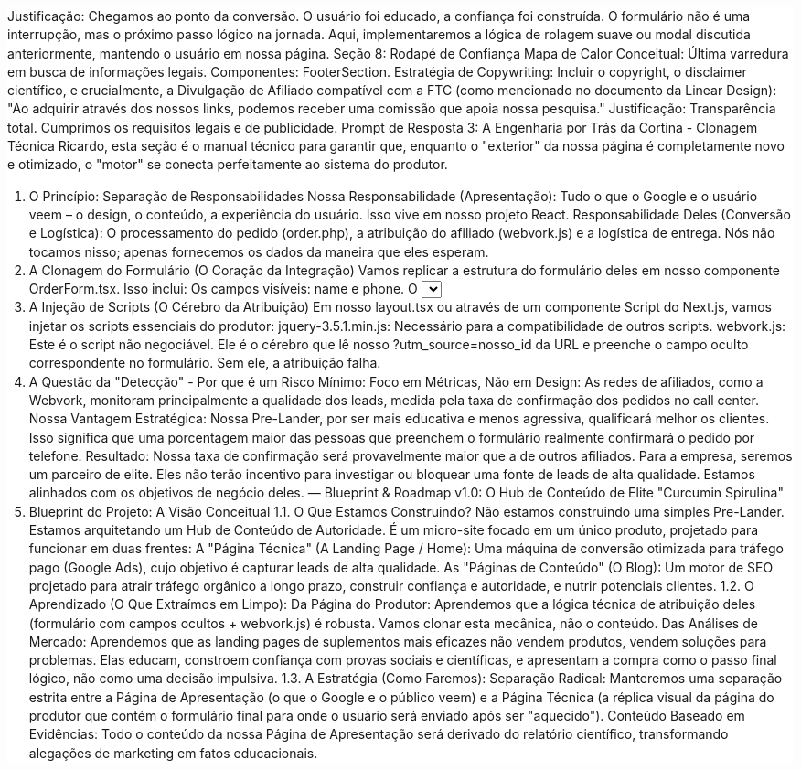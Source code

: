 Justificação: Chegamos ao ponto da conversão. O usuário foi educado, a confiança foi construída. O formulário não é uma interrupção, mas o próximo passo lógico na jornada. Aqui, implementaremos a lógica de rolagem suave ou modal discutida anteriormente, mantendo o usuário em nossa página.
Seção 8: Rodapé de Confiança
Mapa de Calor Conceitual: Última varredura em busca de informações legais.
Componentes: FooterSection.
Estratégia de Copywriting:
Incluir o copyright, o disclaimer científico, e crucialmente, a Divulgação de Afiliado compatível com a FTC (como mencionado no documento da Linear Design): "Ao adquirir através dos nossos links, podemos receber uma comissão que apoia nossa pesquisa."
Justificação: Transparência total. Cumprimos os requisitos legais e de publicidade.
Prompt de Resposta 3: A Engenharia por Trás da Cortina - Clonagem Técnica
Ricardo, esta seção é o manual técnico para garantir que, enquanto o "exterior" da nossa página é completamente novo e otimizado, o "motor" se conecta perfeitamente ao sistema do produtor.
1. O Princípio: Separação de Responsabilidades
Nossa Responsabilidade (Apresentação): Tudo o que o Google e o usuário veem – o design, o conteúdo, a experiência do usuário. Isso vive em nosso projeto React.
Responsabilidade Deles (Conversão e Logística): O processamento do pedido (order.php), a atribuição do afiliado (webvork.js) e a logística de entrega. Nós não tocamos nisso; apenas fornecemos os dados da maneira que eles esperam.
2. A Clonagem do Formulário (O Coração da Integração)
Vamos replicar a estrutura do formulário deles em nosso componente OrderForm.tsx. Isso inclui:
Os campos visíveis: name e phone.
O <select> de país.
Crucialmente: Todos os campos <input type="hidden"> (lang, utm_source, landing_id, offer_id, etc.). Eles são a "impressão digital" que garante que a venda seja nossa.
3. A Injeção de Scripts (O Cérebro da Atribuição)
Em nosso layout.tsx ou através de um componente Script do Next.js, vamos injetar os scripts essenciais do produtor:
jquery-3.5.1.min.js: Necessário para a compatibilidade de outros scripts.
webvork.js: Este é o script não negociável. Ele é o cérebro que lê nosso ?utm_source=nosso_id da URL e preenche o campo oculto correspondente no formulário. Sem ele, a atribuição falha.
4. A Questão da "Detecção" - Por que é um Risco Mínimo:
Foco em Métricas, Não em Design: As redes de afiliados, como a Webvork, monitoram principalmente a qualidade dos leads, medida pela taxa de confirmação dos pedidos no call center.
Nossa Vantagem Estratégica: Nossa Pre-Lander, por ser mais educativa e menos agressiva, qualificará melhor os clientes. Isso significa que uma porcentagem maior das pessoas que preenchem o formulário realmente confirmará o pedido por telefone.
Resultado: Nossa taxa de confirmação será provavelmente maior que a de outros afiliados. Para a empresa, seremos um parceiro de elite. Eles não terão incentivo para investigar ou bloquear uma fonte de leads de alta qualidade. Estamos alinhados com os objetivos de negócio deles.
—
Blueprint & Roadmap v1.0: O Hub de Conteúdo de Elite "Curcumin Spirulina"
1. Blueprint do Projeto: A Visão Conceitual
1.1. O Que Estamos Construindo?
Não estamos construindo uma simples Pre-Lander. Estamos arquitetando um Hub de Conteúdo de Autoridade. É um micro-site focado em um único produto, projetado para funcionar em duas frentes:
A "Página Técnica" (A Landing Page / Home): Uma máquina de conversão otimizada para tráfego pago (Google Ads), cujo objetivo é capturar leads de alta qualidade.
As "Páginas de Conteúdo" (O Blog): Um motor de SEO projetado para atrair tráfego orgânico a longo prazo, construir confiança e autoridade, e nutrir potenciais clientes.
1.2. O Aprendizado (O Que Extraímos em Limpo):
Da Página do Produtor: Aprendemos que a lógica técnica de atribuição deles (formulário com campos ocultos + webvork.js) é robusta. Vamos clonar esta mecânica, não o conteúdo.
Das Análises de Mercado: Aprendemos que as landing pages de suplementos mais eficazes não vendem produtos, vendem soluções para problemas. Elas educam, constroem confiança com provas sociais e científicas, e apresentam a compra como o passo final lógico, não como uma decisão impulsiva.
1.3. A Estratégia (Como Faremos):
Separação Radical: Manteremos uma separação estrita entre a Página de Apresentação (o que o Google e o público veem) e a Página Técnica (a réplica visual da página do produtor que contém o formulário final para onde o usuário será enviado após ser "aquecido").
Conteúdo Baseado em Evidências: Todo o conteúdo da nossa Página de Apresentação será derivado do relatório científico, transformando alegações de marketing em fatos educacionais.